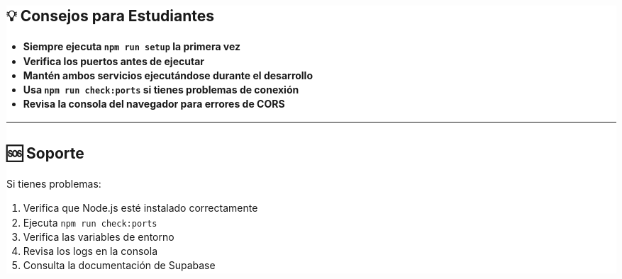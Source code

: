 
## 💡 Consejos para Estudiantes

- **Siempre ejecuta `npm run setup` la primera vez**
- **Verifica los puertos antes de ejecutar**
- **Mantén ambos servicios ejecutándose durante el desarrollo**
- **Usa `npm run check:ports` si tienes problemas de conexión**
- **Revisa la consola del navegador para errores de CORS**

---

## 🆘 Soporte

Si tienes problemas:
1. Verifica que Node.js esté instalado correctamente
2. Ejecuta `npm run check:ports`
3. Verifica las variables de entorno
4. Revisa los logs en la consola
5. Consulta la documentación de Supabase
